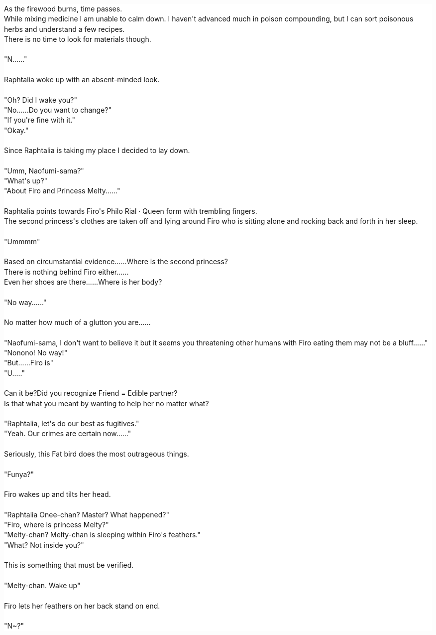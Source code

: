 As the firewood burns, time passes. <br/>
While mixing medicine I am unable to calm down. I haven't advanced much in poison compounding, but I can sort poisonous herbs and understand a few recipes. <br/>
There is no time to look for materials though. <br/>
 <br/>
"N......" <br/>
 <br/>
Raphtalia woke up with an absent-minded look. <br/>
 <br/>
"Oh? Did I wake you?" <br/>
"No......Do you want to change?" <br/>
"If you're fine with it." <br/>
"Okay." <br/>
 <br/>
Since Raphtalia is taking my place I decided to lay down. <br/>
 <br/>
"Umm, Naofumi-sama?" <br/>
"What's up?" <br/>
"About Firo and Princess Melty......" <br/>
 <br/>
Raphtalia points towards Firo's Philo Rial · Queen form with trembling fingers. <br/>
The second princess's clothes are taken off and lying around Firo who is sitting alone and rocking back and forth in her sleep. <br/>
 <br/>
"Ummmm" <br/>
 <br/>
Based on circumstantial evidence......Where is the second princess? <br/>
There is nothing behind Firo either...... <br/>
Even her shoes are there......Where is her body? <br/>
 <br/>
"No way......" <br/>
 <br/>
No matter how much of a glutton you are...... <br/>
 <br/>
"Naofumi-sama, I don't want to believe it but it seems you threatening other humans with Firo eating them may not be a bluff......" <br/>
"Nonono! No way!" <br/>
"But......Firo is" <br/>
"U....." <br/>
 <br/>
Can it be?Did you recognize Friend = Edible partner?  <br/>
Is that what you meant by wanting to help her no matter what? <br/>
 <br/>
"Raphtalia, let's do our best as fugitives." <br/>
"Yeah. Our crimes are certain now......" <br/>
 <br/>
Seriously, this Fat bird does the most outrageous things. <br/>
 <br/>
"Funya?" <br/>
 <br/>
Firo wakes up and tilts her head. <br/>
 <br/>
"Raphtalia Onee-chan? Master? What happened?" <br/>
"Firo, where is princess Melty?" <br/>
"Melty-chan? Melty-chan is sleeping within Firo's feathers." <br/>
"What? Not inside you?" <br/>
 <br/>
This is something that must be verified. <br/>
 <br/>
"Melty-chan. Wake up" <br/>
 <br/>
Firo lets her feathers on her back stand on end. <br/>
 <br/>
"N~?" <br/>